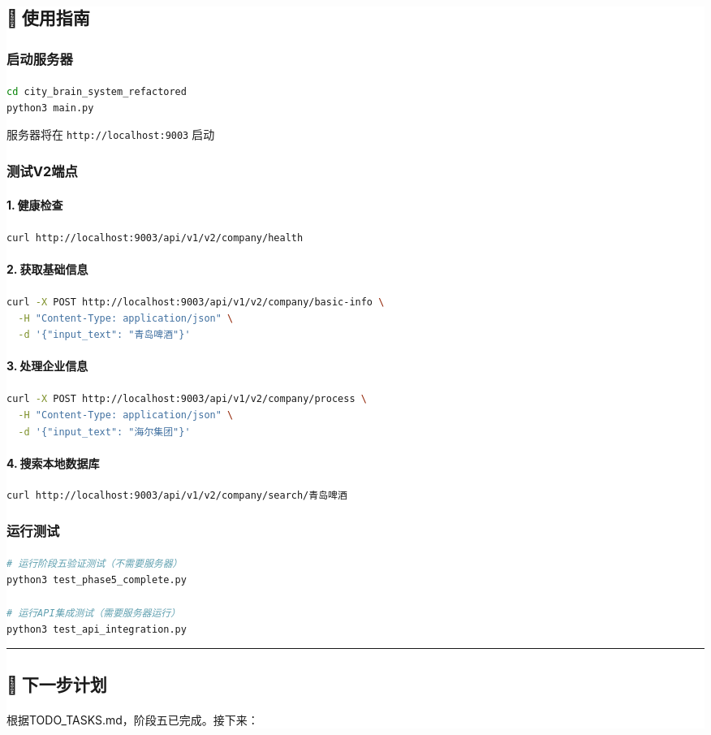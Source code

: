 
## 📝 使用指南

### 启动服务器

```bash
cd city_brain_system_refactored
python3 main.py
```

服务器将在 `http://localhost:9003` 启动

### 测试V2端点

#### 1. 健康检查
```bash
curl http://localhost:9003/api/v1/v2/company/health
```

#### 2. 获取基础信息
```bash
curl -X POST http://localhost:9003/api/v1/v2/company/basic-info \
  -H "Content-Type: application/json" \
  -d '{"input_text": "青岛啤酒"}'
```

#### 3. 处理企业信息
```bash
curl -X POST http://localhost:9003/api/v1/v2/company/process \
  -H "Content-Type: application/json" \
  -d '{"input_text": "海尔集团"}'
```

#### 4. 搜索本地数据库
```bash
curl http://localhost:9003/api/v1/v2/company/search/青岛啤酒
```

### 运行测试

```bash
# 运行阶段五验证测试（不需要服务器）
python3 test_phase5_complete.py

# 运行API集成测试（需要服务器运行）
python3 test_api_integration.py
```

---

## 🎯 下一步计划

根据TODO_TASKS.md，阶段五已完成。接下来：
